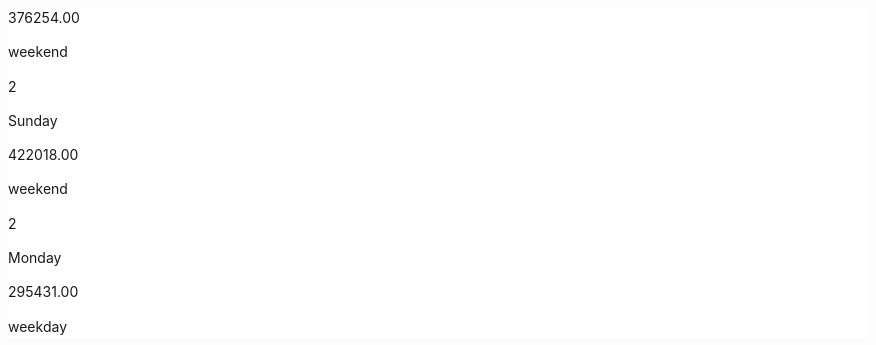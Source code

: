 376254.00

</td>

<td style="text-align:left;">

weekend

</td>

</tr>

<tr>

<td style="text-align:right;">

2

</td>

<td style="text-align:left;">

Sunday

</td>

<td style="text-align:right;">

422018.00

</td>

<td style="text-align:left;">

weekend

</td>

</tr>

<tr>

<td style="text-align:right;">

2

</td>

<td style="text-align:left;">

Monday

</td>

<td style="text-align:right;">

295431.00

</td>

<td style="text-align:left;">

weekday

</td>

